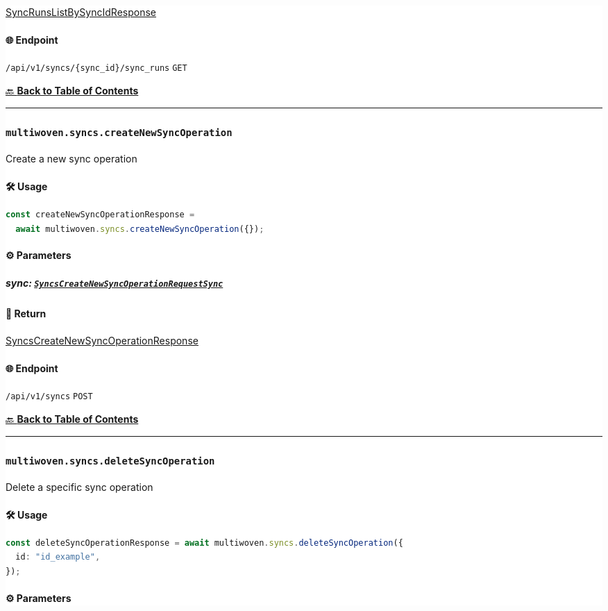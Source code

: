 [SyncRunsListBySyncIdResponse](./models/sync-runs-list-by-sync-id-response.ts)

#### 🌐 Endpoint<a id="🌐-endpoint"></a>

`/api/v1/syncs/{sync_id}/sync_runs` `GET`

[🔙 **Back to Table of Contents**](#table-of-contents)

---


### `multiwoven.syncs.createNewSyncOperation`<a id="multiwovensyncscreatenewsyncoperation"></a>

Create a new sync operation

#### 🛠️ Usage<a id="🛠️-usage"></a>

```typescript
const createNewSyncOperationResponse =
  await multiwoven.syncs.createNewSyncOperation({});
```

#### ⚙️ Parameters<a id="⚙️-parameters"></a>

##### sync: [`SyncsCreateNewSyncOperationRequestSync`](./models/syncs-create-new-sync-operation-request-sync.ts)<a id="sync-syncscreatenewsyncoperationrequestsyncmodelssyncs-create-new-sync-operation-request-syncts"></a>

#### 🔄 Return<a id="🔄-return"></a>

[SyncsCreateNewSyncOperationResponse](./models/syncs-create-new-sync-operation-response.ts)

#### 🌐 Endpoint<a id="🌐-endpoint"></a>

`/api/v1/syncs` `POST`

[🔙 **Back to Table of Contents**](#table-of-contents)

---


### `multiwoven.syncs.deleteSyncOperation`<a id="multiwovensyncsdeletesyncoperation"></a>

Delete a specific sync operation

#### 🛠️ Usage<a id="🛠️-usage"></a>

```typescript
const deleteSyncOperationResponse = await multiwoven.syncs.deleteSyncOperation({
  id: "id_example",
});
```

#### ⚙️ Parameters<a id="⚙️-parameters"></a>
